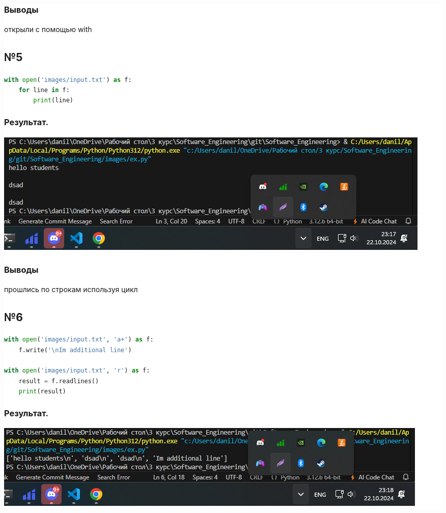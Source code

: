 ### Выводы

открыли с помощью with

## №5


```python
with open('images/input.txt') as f:
    for line in f:
        print(line)
```
### Результат.

![Меню](images/task5.png)

### Выводы

прошлись по строкам используя цикл

## №6


```python
with open('images/input.txt', 'a+') as f:
    f.write('\nIm additional line')

with open('images/input.txt', 'r') as f:
    result = f.readlines()
    print(result)
```
### Результат.

![Меню](images/task6.png)
